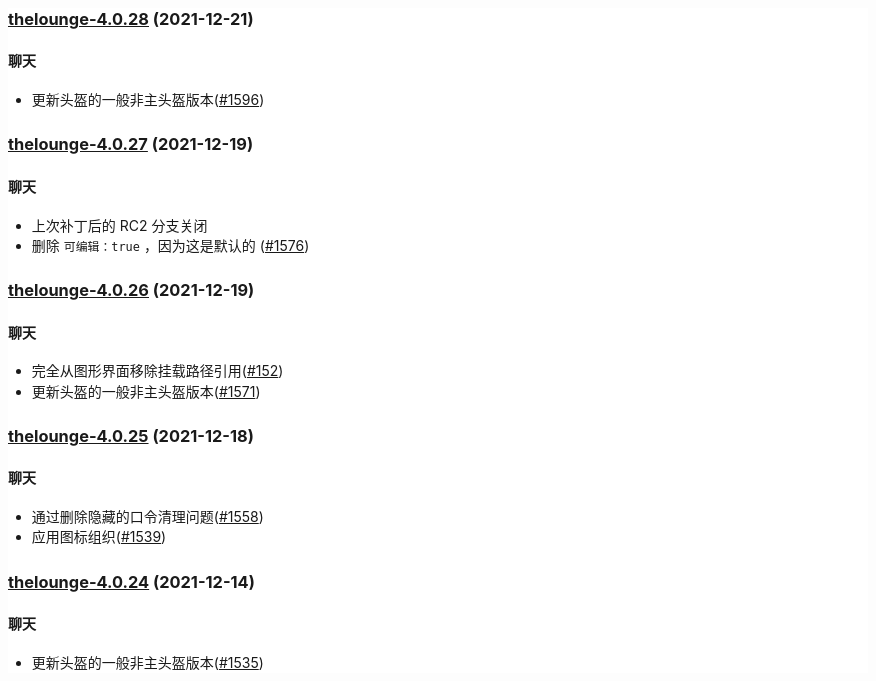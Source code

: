 

<a name="thelounge-4.0.28"></a>

### [thelounge-4.0.28](https://github.com/truecharts/apps/compare/thelounge-4.0.27...thelounge-4.0.28) (2021-12-21)

#### 聊天

* 更新头盔的一般非主头盔版本([#1596](https://github.com/truecharts/apps/issues/1596))



<a name="thelounge-4.0.27"></a>

### [thelounge-4.0.27](https://github.com/truecharts/apps/compare/thelounge-4.0.26...thelounge-4.0.27) (2021-12-19)

#### 聊天

* 上次补丁后的 RC2 分支关闭
* 删除 `可编辑：true` ，因为这是默认的 ([#1576](https://github.com/truecharts/apps/issues/1576))



<a name="thelounge-4.0.26"></a>

### [thelounge-4.0.26](https://github.com/truecharts/apps/compare/thelounge-4.0.25...thelounge-4.0.26) (2021-12-19)

#### 聊天

* 完全从图形界面移除挂载路径引用([#152](https://github.com/truecharts/apps/issues/1572))
* 更新头盔的一般非主头盔版本([#1571](https://github.com/truecharts/apps/issues/1571))



<a name="thelounge-4.0.25"></a>

### [thelounge-4.0.25](https://github.com/truecharts/apps/compare/thelounge-4.0.24...thelounge-4.0.25) (2021-12-18)

#### 聊天

* 通过删除隐藏的口令清理问题([#1558](https://github.com/truecharts/apps/issues/1558))
* 应用图标组织([#1539](https://github.com/truecharts/apps/issues/1539))



<a name="thelounge-4.0.24"></a>

### [thelounge-4.0.24](https://github.com/truecharts/apps/compare/thelounge-4.0.23...thelounge-4.0.24) (2021-12-14)

#### 聊天

* 更新头盔的一般非主头盔版本([#1535](https://github.com/truecharts/apps/issues/1535))


